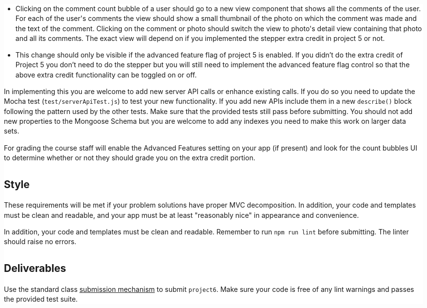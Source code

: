 - Clicking on the comment count bubble of a user should go to a new view component that shows all the comments of the user. For each of the user's comments the view should show a small thumbnail of the photo on which the comment was made and the text of the comment. Clicking on the comment or photo should switch the view to photo's detail view containing that photo and all its comments. The exact view will depend on if you implemented the stepper extra credit in project 5 or not.

- This change should only be visible if the advanced feature flag of project 5 is enabled. If you didn’t do the extra credit of Project 5 you don’t need to do the stepper but you will still need to implement the advanced feature flag control so that the above extra credit functionality can be toggled on or off.

In implementing this you are welcome to add new server API calls or enhance existing calls. If you do so you need to update the Mocha test (`test/serverApiTest.js`) to test your new functionality. If you add new APIs include them in a new `describe()` block following the pattern used by the other tests. Make sure that the provided tests still pass before submitting. You should not add new properties to the Mongoose Schema but you are welcome to add any indexes you need to make this work on larger data sets.

For grading the course staff will enable the Advanced Features setting on your app (if present) and look for the count bubbles UI to determine whether or not they should grade you on the extra credit portion.

## Style

These requirements will be met if your problem solutions have proper MVC decomposition. In addition, your code and templates must be clean and readable, and your app must be at least "reasonably nice" in appearance and convenience.

In addition, your code and templates must be clean and readable. Remember to run `npm run lint` before submitting. The linter should raise no errors.

## Deliverables

Use the standard class [submission mechanism](https://github.com/btdobbs/WA/tree/main/Project/00) to submit `project6`. Make sure your code is free of any lint warnings and passes the provided test suite.

[^1]: [Stanford Computer Science](https://cs.stanford.edu)
